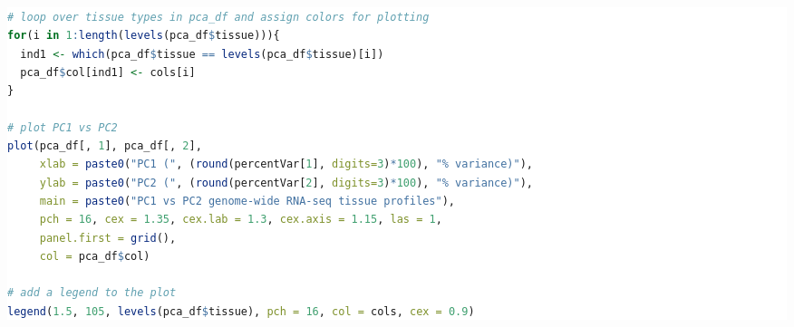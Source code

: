 ```r
# loop over tissue types in pca_df and assign colors for plotting
for(i in 1:length(levels(pca_df$tissue))){
  ind1 <- which(pca_df$tissue == levels(pca_df$tissue)[i])
  pca_df$col[ind1] <- cols[i]
}

# plot PC1 vs PC2
plot(pca_df[, 1], pca_df[, 2],
     xlab = paste0("PC1 (", (round(percentVar[1], digits=3)*100), "% variance)"),
     ylab = paste0("PC2 (", (round(percentVar[2], digits=3)*100), "% variance)"),
     main = paste0("PC1 vs PC2 genome-wide RNA-seq tissue profiles"),
     pch = 16, cex = 1.35, cex.lab = 1.3, cex.axis = 1.15, las = 1,
     panel.first = grid(),
     col = pca_df$col)

# add a legend to the plot
legend(1.5, 105, levels(pca_df$tissue), pch = 16, col = cols, cex = 0.9)
```

<p align="center">